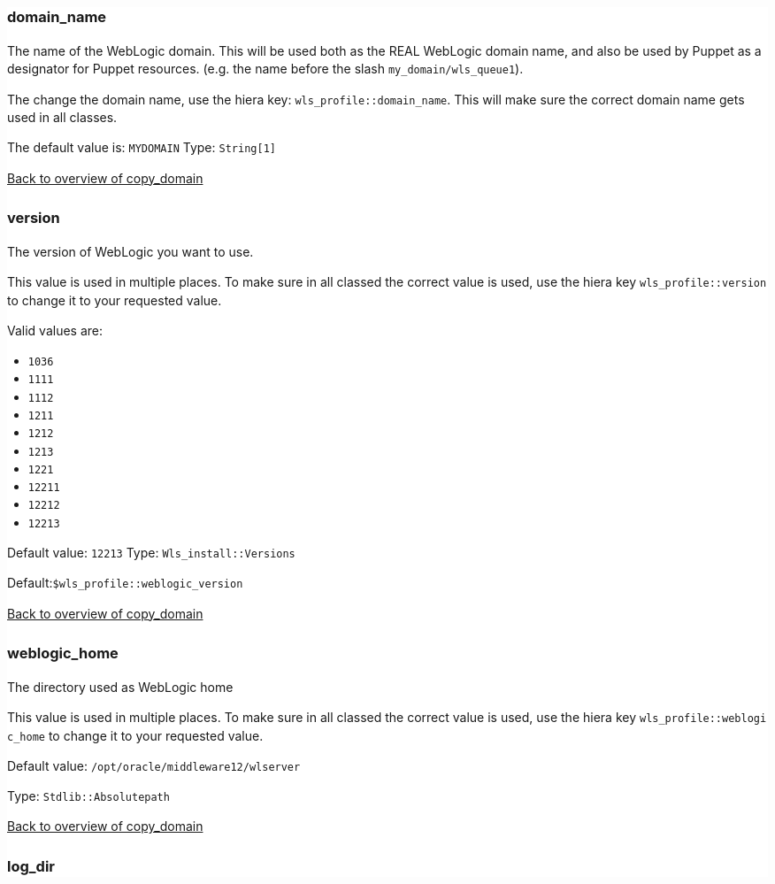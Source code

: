 


### domain_name<a name='copy_domain_domain_name'>

The name of the WebLogic domain. This will be used both as the REAL WebLogic domain name, and also be used by Puppet as a designator for Puppet resources. (e.g. the name before the slash `my_domain/wls_queue1`).

The change the domain name, use the hiera key: `wls_profile::domain_name`. This will make sure the correct domain name gets used in all classes.

The default value is: `MYDOMAIN`
Type: `String[1]`


[Back to overview of copy_domain](#attributes)

### version<a name='copy_domain_version'>

The version of WebLogic you want to use.

This value is used in multiple places. To make sure in all classed the correct value is used, use the hiera key `wls_profile::version` to change it to your requested value.

Valid values are:

  - `1036`
  - `1111`
  - `1112`
  - `1211`
  - `1212`
  - `1213`
  - `1221`
  - `12211`
  - `12212`
  - `12213`

Default value: `12213`
Type: `Wls_install::Versions`

Default:`$wls_profile::weblogic_version`

[Back to overview of copy_domain](#attributes)

### weblogic_home<a name='copy_domain_weblogic_home'>

The directory used as WebLogic home

This value is used in multiple places. To make sure in all classed the correct value is used, use the hiera key `wls_profile::weblogic_home` to change it to your requested value.

Default value: `/opt/oracle/middleware12/wlserver`

Type: `Stdlib::Absolutepath`


[Back to overview of copy_domain](#attributes)

### log_dir<a name='copy_domain_log_dir'>
